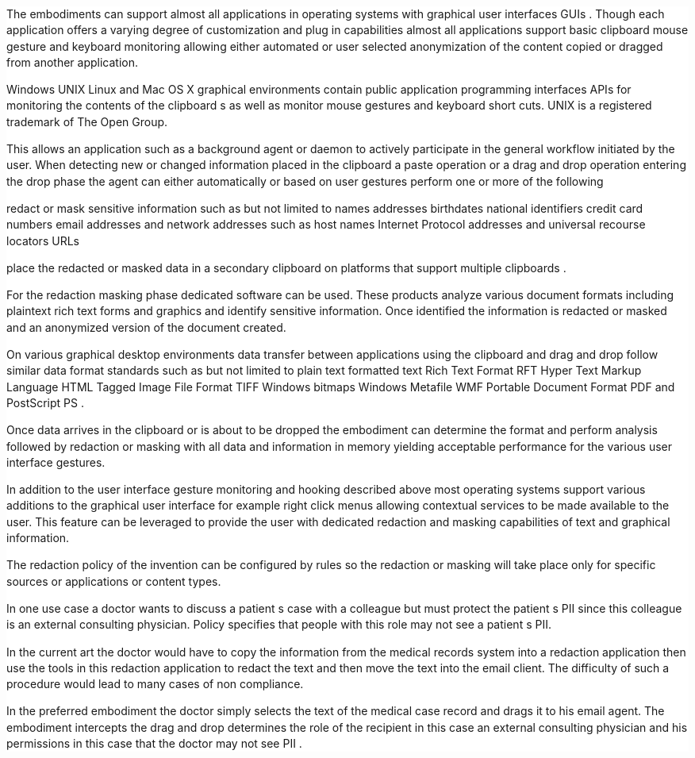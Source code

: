 The embodiments can support almost all applications in operating systems with graphical user interfaces GUIs . Though each application offers a varying degree of customization and plug in capabilities almost all applications support basic clipboard mouse gesture and keyboard monitoring allowing either automated or user selected anonymization of the content copied or dragged from another application.

Windows UNIX Linux and Mac OS X graphical environments contain public application programming interfaces APIs for monitoring the contents of the clipboard s as well as monitor mouse gestures and keyboard short cuts. UNIX is a registered trademark of The Open Group.

This allows an application such as a background agent or daemon to actively participate in the general workflow initiated by the user. When detecting new or changed information placed in the clipboard a paste operation or a drag and drop operation entering the drop phase the agent can either automatically or based on user gestures perform one or more of the following 

redact or mask sensitive information such as but not limited to names addresses birthdates national identifiers credit card numbers email addresses and network addresses such as host names Internet Protocol addresses and universal recourse locators URLs 

place the redacted or masked data in a secondary clipboard on platforms that support multiple clipboards .

For the redaction masking phase dedicated software can be used. These products analyze various document formats including plaintext rich text forms and graphics and identify sensitive information. Once identified the information is redacted or masked and an anonymized version of the document created.

On various graphical desktop environments data transfer between applications using the clipboard and drag and drop follow similar data format standards such as but not limited to plain text formatted text Rich Text Format RFT Hyper Text Markup Language HTML Tagged Image File Format TIFF Windows bitmaps Windows Metafile WMF Portable Document Format PDF and PostScript PS .

Once data arrives in the clipboard or is about to be dropped the embodiment can determine the format and perform analysis followed by redaction or masking with all data and information in memory yielding acceptable performance for the various user interface gestures.

In addition to the user interface gesture monitoring and hooking described above most operating systems support various additions to the graphical user interface for example right click menus allowing contextual services to be made available to the user. This feature can be leveraged to provide the user with dedicated redaction and masking capabilities of text and graphical information.

The redaction policy of the invention can be configured by rules so the redaction or masking will take place only for specific sources or applications or content types.

In one use case a doctor wants to discuss a patient s case with a colleague but must protect the patient s PII since this colleague is an external consulting physician. Policy specifies that people with this role may not see a patient s PII.

In the current art the doctor would have to copy the information from the medical records system into a redaction application then use the tools in this redaction application to redact the text and then move the text into the email client. The difficulty of such a procedure would lead to many cases of non compliance.

In the preferred embodiment the doctor simply selects the text of the medical case record and drags it to his email agent. The embodiment intercepts the drag and drop determines the role of the recipient in this case an external consulting physician and his permissions in this case that the doctor may not see PII .
